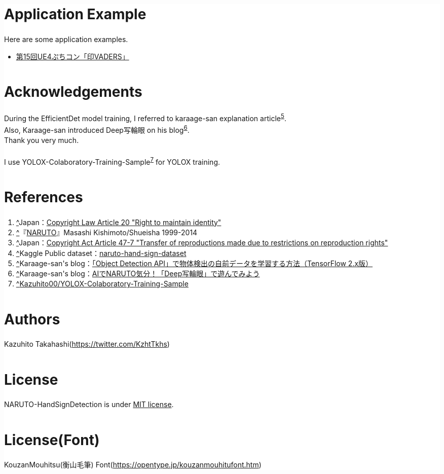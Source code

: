 # Application Example
Here are some application examples.
* [第15回UE4ぷちコン「印VADERS」](https://www.youtube.com/watch?v=K4-E5SseVtI)


# Acknowledgements
During the EfficientDet model training, I referred to karaage-san <span id="cite_ref-5">explanation article</span><sup>[5](#cite_note-5)</sup>. <br>
Also, Karaage-san introduced Deep写輪眼 on his <span id="cite_ref-6">blog</span><sup>[6](#cite_note-6)</sup>.<br>
Thank you very much.<br><br>
I use <span id="cite_ref-7">YOLOX-Colaboratory-Training-Sample</span><sup>[7](#cite_note-7)</sup> for YOLOX training.

# References
1. [^](#cite_ref-1)<span id="cite_note-1">Japan：[Copyright Law Article 20 "Right to maintain identity"](https://elaws.e-gov.go.jp/search/elawsSearch/elaws_search/lsg0500/detail?lawId=345AC0000000048#183)</span>
1. [^](#cite_ref-2)<span id="cite_note-2">『[NARUTO](https://www.shonenjump.com/j/rensai/naruto.html)』Masashi Kishimoto/Shueisha 1999-2014</span>
1. [^](#cite_ref-3)<span id="cite_note-3">Japan：[Copyright Act Article 47-7 "Transfer of reproductions made due to restrictions on reproduction rights"](https://elaws.e-gov.go.jp/search/elawsSearch/elaws_search/lsg0500/detail?lawId=345AC0000000048#407)</span>
1. [^](#cite_ref-4)<span id="cite_note-4">Kaggle Public dataset：[naruto-hand-sign-dataset](https://www.kaggle.com/vikranthkanumuru/naruto-hand-sign-dataset)</span>
1. [^](#cite_ref-5)<span id="cite_note-5">Karaage-san's blog：[「Object Detection API」で物体検出の自前データを学習する方法（TensorFlow 2.x版）](https://qiita.com/karaage0703/items/8567cc192e151bac3e50)</span>
1. [^](#cite_ref-6)<span id="cite_note-6">Karaage-san's blog：[AIでNARUTO気分！「Deep写輪眼」で遊んでみよう](https://karaage.hatenadiary.jp/entry/2020/10/16/073000)</span>
1. [^](#cite_ref-7)<span id="cite_note-7">[Kazuhito00/YOLOX-Colaboratory-Training-Sample](https://github.com/Kazuhito00/YOLOX-Colaboratory-Training-Sample)</span>

# Authors
Kazuhito Takahashi(https://twitter.com/KzhtTkhs)


# License
NARUTO-HandSignDetection is under [MIT license](https://en.wikipedia.org/wiki/MIT_License).

# License(Font)
KouzanMouhitsu(衡山毛筆) Font(https://opentype.jp/kouzanmouhitufont.htm)
